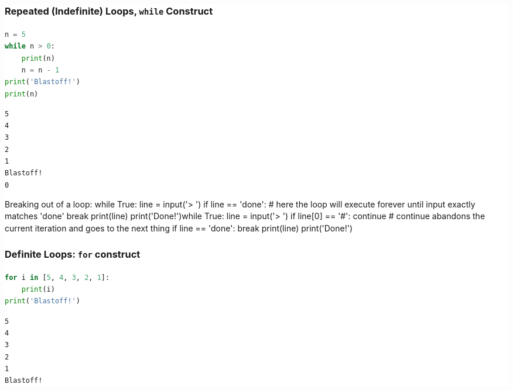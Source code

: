 
### Repeated (Indefinite) Loops, `while` Construct


```python
n = 5
while n > 0:
    print(n)
    n = n - 1
print('Blastoff!')
print(n)
```

    5
    4
    3
    2
    1
    Blastoff!
    0


Breaking out of a loop: 
while True:
    line = input('> ')
    if line == 'done':  # here the loop will execute forever until input exactly matches 'done'
        break
    print(line)
print('Done!')while True:
    line = input('> ')
    if line[0] == '#':
        continue        # continue abandons the current iteration and goes to the next thing
    if line == 'done':
        break
    print(line)
print('Done!')
### Definite Loops: `for` construct


```python
for i in [5, 4, 3, 2, 1]:
    print(i)
print('Blastoff!')
```

    5
    4
    3
    2
    1
    Blastoff!



```python

```
